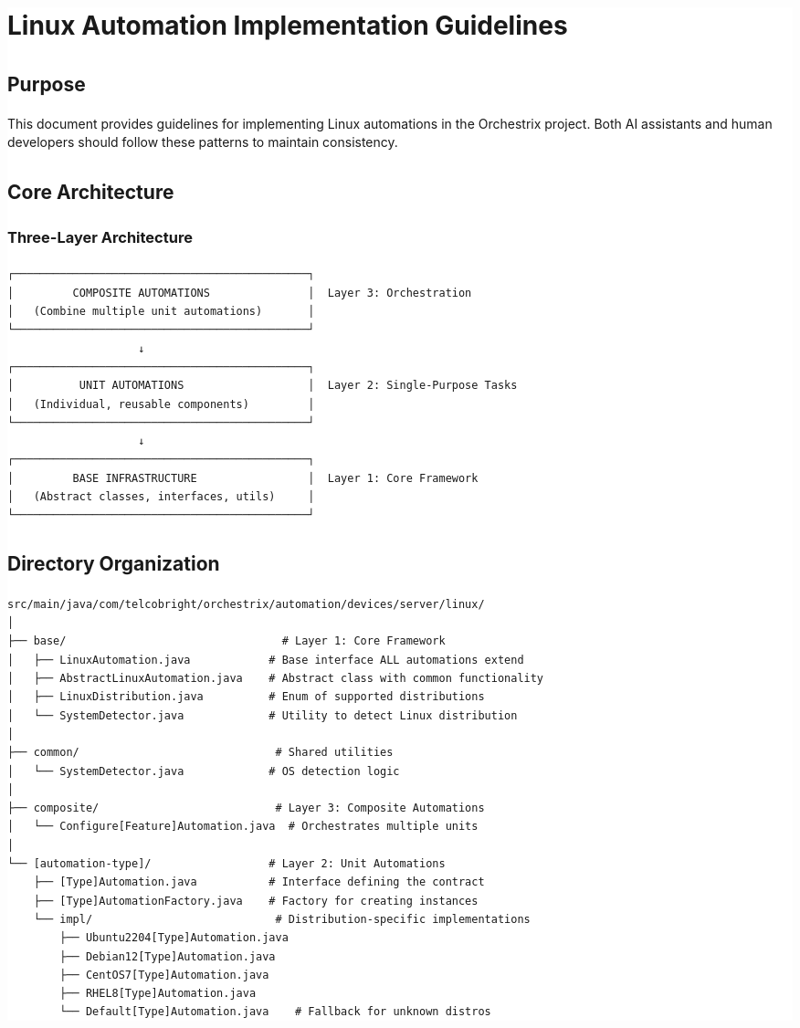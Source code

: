 # Linux Automation Implementation Guidelines

## Purpose
This document provides guidelines for implementing Linux automations in the Orchestrix project. Both AI assistants and human developers should follow these patterns to maintain consistency.

## Core Architecture

### Three-Layer Architecture

```
┌─────────────────────────────────────────────┐
│         COMPOSITE AUTOMATIONS               │  Layer 3: Orchestration
│   (Combine multiple unit automations)       │
└─────────────────────────────────────────────┘
                    ↓
┌─────────────────────────────────────────────┐
│          UNIT AUTOMATIONS                   │  Layer 2: Single-Purpose Tasks
│   (Individual, reusable components)         │
└─────────────────────────────────────────────┘
                    ↓
┌─────────────────────────────────────────────┐
│         BASE INFRASTRUCTURE                 │  Layer 1: Core Framework
│   (Abstract classes, interfaces, utils)     │
└─────────────────────────────────────────────┘
```

## Directory Organization

```
src/main/java/com/telcobright/orchestrix/automation/devices/server/linux/
│
├── base/                                 # Layer 1: Core Framework
│   ├── LinuxAutomation.java            # Base interface ALL automations extend
│   ├── AbstractLinuxAutomation.java    # Abstract class with common functionality
│   ├── LinuxDistribution.java          # Enum of supported distributions
│   └── SystemDetector.java             # Utility to detect Linux distribution
│
├── common/                              # Shared utilities
│   └── SystemDetector.java             # OS detection logic
│
├── composite/                           # Layer 3: Composite Automations
│   └── Configure[Feature]Automation.java  # Orchestrates multiple units
│
└── [automation-type]/                  # Layer 2: Unit Automations
    ├── [Type]Automation.java           # Interface defining the contract
    ├── [Type]AutomationFactory.java    # Factory for creating instances
    └── impl/                            # Distribution-specific implementations
        ├── Ubuntu2204[Type]Automation.java
        ├── Debian12[Type]Automation.java
        ├── CentOS7[Type]Automation.java
        ├── RHEL8[Type]Automation.java
        └── Default[Type]Automation.java    # Fallback for unknown distros
```
